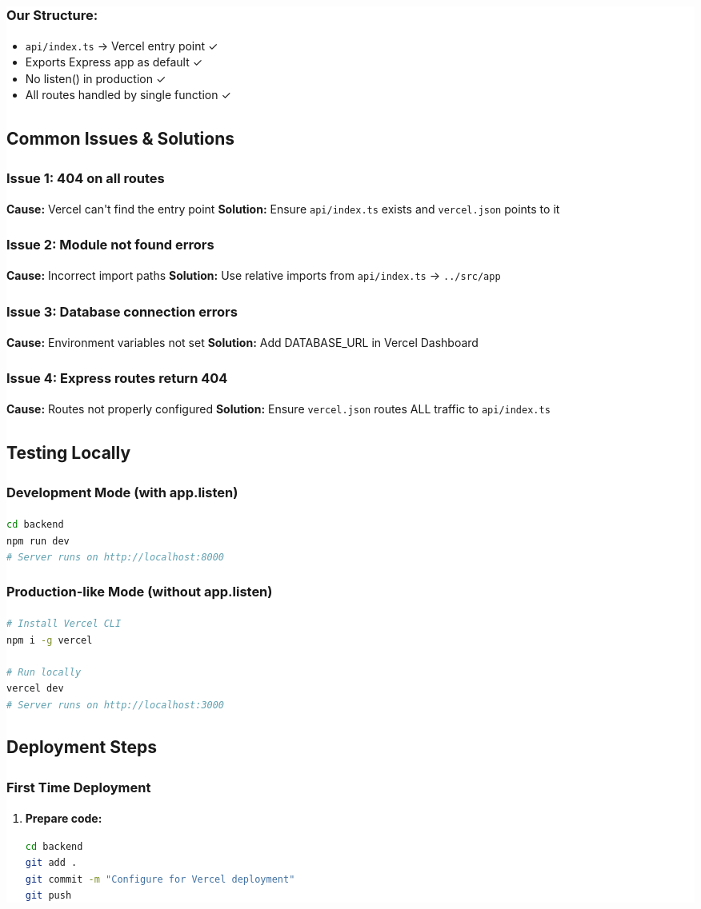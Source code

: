 ### Our Structure:
- `api/index.ts` → Vercel entry point ✓
- Exports Express app as default ✓
- No listen() in production ✓
- All routes handled by single function ✓

## Common Issues & Solutions

### Issue 1: 404 on all routes
**Cause:** Vercel can't find the entry point
**Solution:** Ensure `api/index.ts` exists and `vercel.json` points to it

### Issue 2: Module not found errors
**Cause:** Incorrect import paths
**Solution:** Use relative imports from `api/index.ts` → `../src/app`

### Issue 3: Database connection errors
**Cause:** Environment variables not set
**Solution:** Add DATABASE_URL in Vercel Dashboard

### Issue 4: Express routes return 404
**Cause:** Routes not properly configured
**Solution:** Ensure `vercel.json` routes ALL traffic to `api/index.ts`

## Testing Locally

### Development Mode (with app.listen)
```bash
cd backend
npm run dev
# Server runs on http://localhost:8000
```

### Production-like Mode (without app.listen)
```bash
# Install Vercel CLI
npm i -g vercel

# Run locally
vercel dev
# Server runs on http://localhost:3000
```

## Deployment Steps

### First Time Deployment

1. **Prepare code:**
   ```bash
   cd backend
   git add .
   git commit -m "Configure for Vercel deployment"
   git push
   ```
